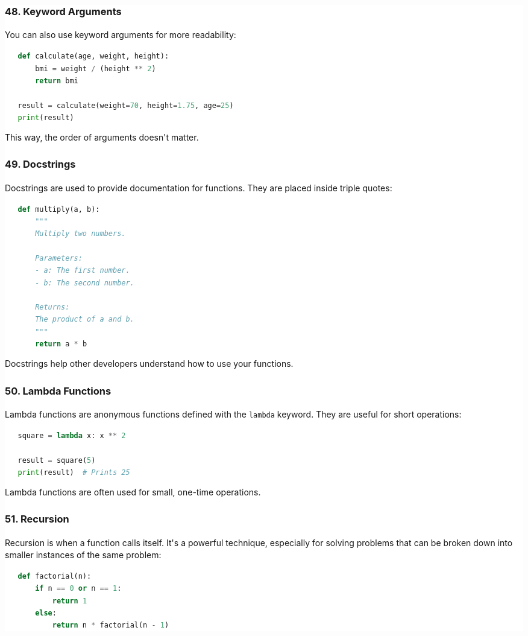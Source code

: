 ### 48. **Keyword Arguments**

   You can also use keyword arguments for more readability:

```python
   def calculate(age, weight, height):
       bmi = weight / (height ** 2)
       return bmi

   result = calculate(weight=70, height=1.75, age=25)
   print(result)
```

   This way, the order of arguments doesn't matter.

### 49. **Docstrings**

   Docstrings are used to provide documentation for functions. They are placed inside triple quotes:

```python
   def multiply(a, b):
       """
       Multiply two numbers.

       Parameters:
       - a: The first number.
       - b: The second number.

       Returns:
       The product of a and b.
       """
       return a * b
```

   Docstrings help other developers understand how to use your functions.

### 50. **Lambda Functions**

   Lambda functions are anonymous functions defined with the `lambda` keyword. They are useful for short operations:

```python
   square = lambda x: x ** 2

   result = square(5)
   print(result)  # Prints 25
```

   Lambda functions are often used for small, one-time operations.

### 51. **Recursion**

   Recursion is when a function calls itself. It's a powerful technique, especially for solving problems that can be broken down into smaller instances of the same problem:

```python
   def factorial(n):
       if n == 0 or n == 1:
           return 1
       else:
           return n * factorial(n - 1)
```
